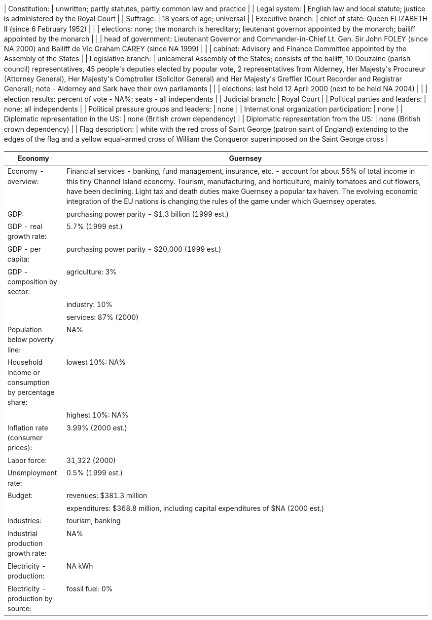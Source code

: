 | Constitution: | unwritten; partly statutes, partly common law and practice |
| Legal system: | English law and local statute; justice is administered by the Royal Court |
| Suffrage: | 18 years of age; universal |
| Executive branch: | chief of state: Queen ELIZABETH II (since 6 February 1952) |
| | elections: none; the monarch is hereditary; lieutenant governor appointed by the monarch; bailiff appointed by the monarch |
| | head of government: Lieutenant Governor and Commander-in-Chief Lt. Gen. Sir John FOLEY (since NA 2000) and Bailiff de Vic Graham CAREY (since NA 1999) |
| | cabinet: Advisory and Finance Committee appointed by the Assembly of the States |
| Legislative branch: | unicameral Assembly of the States; consists of the bailiff, 10 Douzaine (parish council) representatives, 45 people's deputies elected by popular vote, 2 representatives from Alderney, Her Majesty's Procureur (Attorney General), Her Majesty's Comptroller (Solicitor General) and Her Majesty's Greffier (Court Recorder and Registrar General); note - Alderney and Sark have their own parliaments |
| | elections: last held 12 April 2000 (next to be held NA 2004) |
| | election results: percent of vote - NA%; seats - all independents |
| Judicial branch: | Royal Court |
| Political parties and leaders: | none; all independents |
| Political pressure groups and leaders: | none |
| International organization participation: | none |
| Diplomatic representation in the US: | none (British crown dependency) |
| Diplomatic representation from the US: | none (British crown dependency) |
| Flag description: | white with the red cross of Saint George (patron saint of England) extending to the edges of the flag and a yellow equal-armed cross of William the Conqueror superimposed on the Saint George cross |

| Economy | Guernsey |
| --- | --- |
| Economy - overview: | Financial services - banking, fund management, insurance, etc. - account for about 55% of total income in this tiny Channel Island economy. Tourism, manufacturing, and horticulture, mainly tomatoes and cut flowers, have been declining. Light tax and death duties make Guernsey a popular tax haven. The evolving economic integration of the EU nations is changing the rules of the game under which Guernsey operates. |
| GDP: | purchasing power parity - $1.3 billion (1999 est.) |
| GDP - real growth rate: | 5.7% (1999 est.) |
| GDP - per capita: | purchasing power parity - $20,000 (1999 est.) |
| GDP - composition by sector: | agriculture: 3% |
| | industry: 10% |
| | services: 87% (2000) |
| Population below poverty line: | NA% |
| Household income or consumption by percentage share: | lowest 10%: NA% |
| | highest 10%: NA% |
| Inflation rate (consumer prices): | 3.99% (2000 est.) |
| Labor force: | 31,322 (2000) |
| Unemployment rate: | 0.5% (1999 est.) |
| Budget: | revenues: $381.3 million |
| | expenditures: $368.8 million, including capital expenditures of $NA (2000 est.) |
| Industries: | tourism, banking |
| Industrial production growth rate: | NA% |
| Electricity - production: | NA kWh |
| Electricity - production by source: | fossil fuel: 0% |